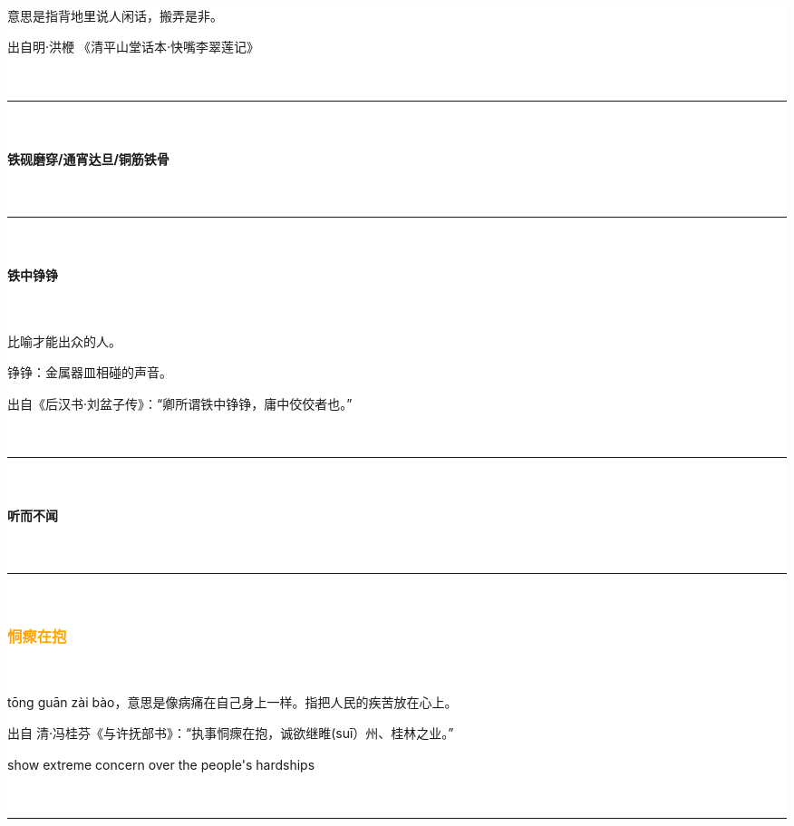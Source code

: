 意思是指背地里说人闲话，搬弄是非。

出自明·洪楩 《清平山堂话本·快嘴李翠莲记》

<br>

---


<br>

#### 铁砚磨穿/通宵达旦/铜筋铁骨



<br>

---


<br>

#### 铁中铮铮

<br>


比喻才能出众的人。

铮铮：金属器皿相碰的声音。


出自《后汉书·刘盆子传》：“卿所谓铁中铮铮，庸中佼佼者也。”


<br>

---


<br>

#### 听而不闻

<br>



---


<br>

### <font color="orange">恫瘝在抱</font>

<br>

tōng guān zài bào，意思是像病痛在自己身上一样。指把人民的疾苦放在心上。

出自 清·冯桂芬《与许抚部书》：“执事恫瘝在抱，诚欲继睢(suī）州、桂林之业。”

show extreme concern over the people's hardships

<br>

---